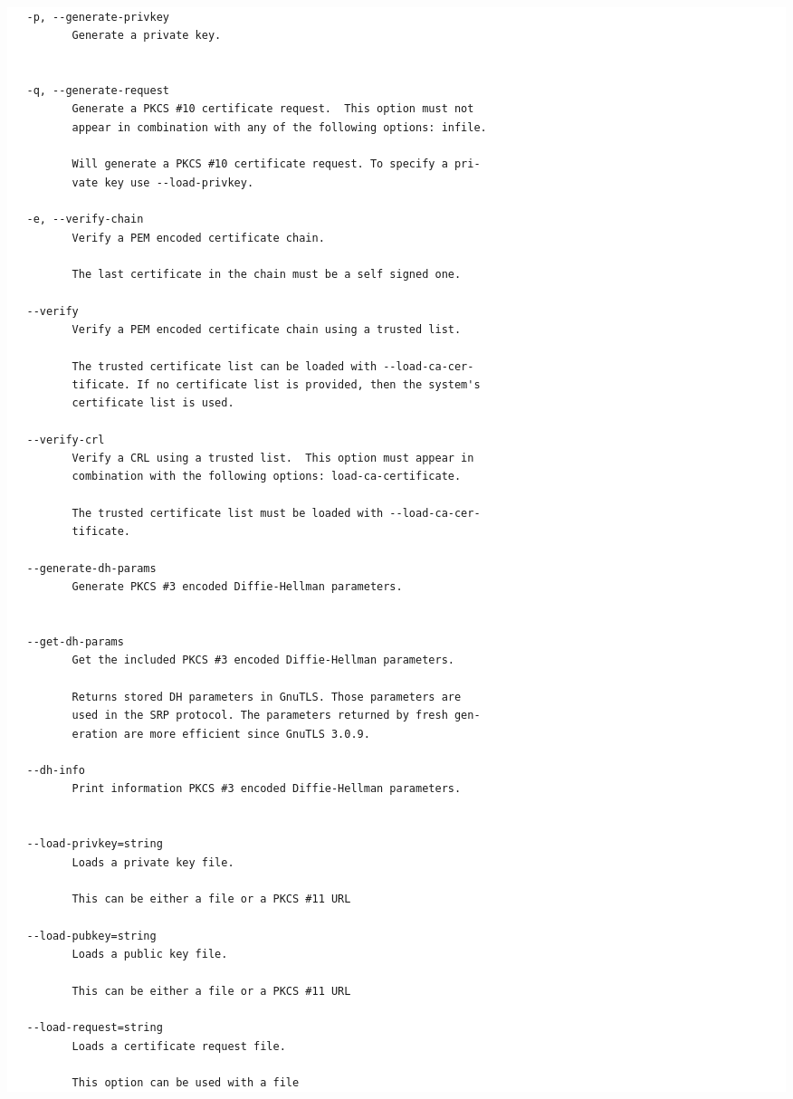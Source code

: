 
       -p, --generate-privkey
              Generate a private key.


       -q, --generate-request
              Generate a PKCS #10 certificate request.  This option must not
              appear in combination with any of the following options: infile.

              Will generate a PKCS #10 certificate request. To specify a pri‐
              vate key use --load-privkey.

       -e, --verify-chain
              Verify a PEM encoded certificate chain.

              The last certificate in the chain must be a self signed one.

       --verify
              Verify a PEM encoded certificate chain using a trusted list.

              The trusted certificate list can be loaded with --load-ca-cer‐
              tificate. If no certificate list is provided, then the system's
              certificate list is used.

       --verify-crl
              Verify a CRL using a trusted list.  This option must appear in
              combination with the following options: load-ca-certificate.

              The trusted certificate list must be loaded with --load-ca-cer‐
              tificate.

       --generate-dh-params
              Generate PKCS #3 encoded Diffie-Hellman parameters.


       --get-dh-params
              Get the included PKCS #3 encoded Diffie-Hellman parameters.

              Returns stored DH parameters in GnuTLS. Those parameters are
              used in the SRP protocol. The parameters returned by fresh gen‐
              eration are more efficient since GnuTLS 3.0.9.

       --dh-info
              Print information PKCS #3 encoded Diffie-Hellman parameters.


       --load-privkey=string
              Loads a private key file.

              This can be either a file or a PKCS #11 URL

       --load-pubkey=string
              Loads a public key file.

              This can be either a file or a PKCS #11 URL

       --load-request=string
              Loads a certificate request file.

              This option can be used with a file
